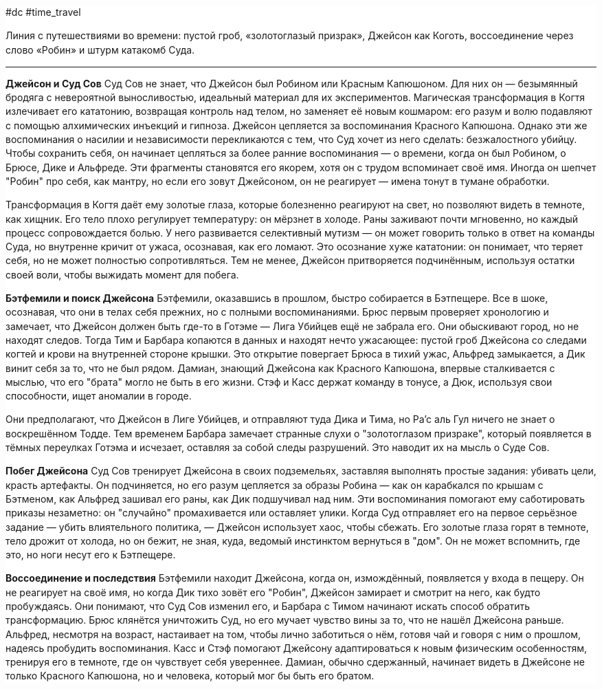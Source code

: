 #dc #time_travel 

Линия с путешествиями во времени: пустой гроб, «золотоглазый призрак», Джейсон как Коготь, воссоединение через слово «Робин» и штурм катакомб Суда.

---

**Джейсон и Суд Сов**
Суд Сов не знает, что Джейсон был Робином или Красным Капюшоном. Для них он — безымянный бродяга с невероятной выносливостью, идеальный материал для их экспериментов. Магическая трансформация в Когтя излечивает его кататонию, возвращая контроль над телом, но заменяет её новым кошмаром: его разум и волю подавляют с помощью алхимических инъекций и гипноза. Джейсон цепляется за воспоминания Красного Капюшона. Однако эти же воспоминания о насилии и независимости перекликаются с тем, что Суд хочет из него сделать: безжалостного убийцу. Чтобы сохранить себя, он начинает цепляться за более ранние воспоминания — о времени, когда он был Робином, о Брюсе, Дике и Альфреде. Эти фрагменты становятся его якорем, хотя он с трудом вспоминает своё имя. Иногда он шепчет "Робин" про себя, как мантру, но если его зовут Джейсоном, он не реагирует — имена тонут в тумане обработки.

Трансформация в Когтя даёт ему золотые глаза, которые болезненно реагируют на свет, но позволяют видеть в темноте, как хищник. Его тело плохо регулирует температуру: он мёрзнет в холоде. Раны заживают почти мгновенно, но каждый процесс сопровождается болью. У него развивается селективный мутизм — он может говорить только в ответ на команды Суда, но внутренне кричит от ужаса, осознавая, как его ломают. Это осознание хуже кататонии: он понимает, что теряет себя, но не может полностью сопротивляться. Тем не менее, Джейсон притворяется подчинённым, используя остатки своей воли, чтобы выжидать момент для побега.

**Бэтфемили и поиск Джейсона**
Бэтфемили, оказавшись в прошлом, быстро собирается в Бэтпещере. Все в шоке, осознавая, что они в телах себя прежних, но с полными воспоминаниями. Брюс первым проверяет хронологию и замечает, что Джейсон должен быть где-то в Готэме — Лига Убийцев ещё не забрала его. Они обыскивают город, но не находят следов. Тогда Тим и Барбара копаются в данных и находят нечто ужасающее: пустой гроб Джейсона со следами когтей и крови на внутренней стороне крышки. Это открытие повергает Брюса в тихий ужас, Альфред замыкается, а Дик винит себя за то, что не был рядом. Дамиан, знающий Джейсона как Красного Капюшона, впервые сталкивается с мыслью, что его "брата" могло не быть в его жизни. Стэф и Касс держат команду в тонусе, а Дюк, используя свои способности, ищет аномалии в городе.

Они предполагают, что Джейсон в Лиге Убийцев, и отправляют туда Дика и Тима, но Ра’с аль Гул ничего не знает о воскрешённом Тодде. Тем временем Барбара замечает странные слухи о "золотоглазом призраке", который появляется в тёмных переулках Готэма и исчезает, оставляя за собой следы разрушений. Это наводит их на мысль о Суде Сов.

**Побег Джейсона**
Суд Сов тренирует Джейсона в своих подземельях, заставляя выполнять простые задания: убивать цели, красть артефакты. Он подчиняется, но его разум цепляется за образы Робина — как он карабкался по крышам с Бэтменом, как Альфред зашивал его раны, как Дик подшучивал над ним. Эти воспоминания помогают ему саботировать приказы незаметно: он "случайно" промахивается или оставляет улики. Когда Суд отправляет его на первое серьёзное задание — убить влиятельного политика, — Джейсон использует хаос, чтобы сбежать. Его золотые глаза горят в темноте, тело дрожит от холода, но он бежит, не зная, куда, ведомый инстинктом вернуться в "дом". Он не может вспомнить, где это, но ноги несут его к Бэтпещере.

**Воссоединение и последствия**
Бэтфемили находит Джейсона, когда он, измождённый, появляется у входа в пещеру. Он не реагирует на своё имя, но когда Дик тихо зовёт его "Робин", Джейсон замирает и смотрит на него, как будто пробуждаясь. Они понимают, что Суд Сов изменил его, и Барбара с Тимом начинают искать способ обратить трансформацию. Брюс клянётся уничтожить Суд, но его мучает чувство вины за то, что не нашёл Джейсона раньше. Альфред, несмотря на возраст, настаивает на том, чтобы лично заботиться о нём, готовя чай и говоря с ним о прошлом, надеясь пробудить воспоминания. Касс и Стэф помогают Джейсону адаптироваться к новым физическим особенностям, тренируя его в темноте, где он чувствует себя увереннее. Дамиан, обычно сдержанный, начинает видеть в Джейсоне не только Красного Капюшона, но и человека, который мог бы быть его братом.
